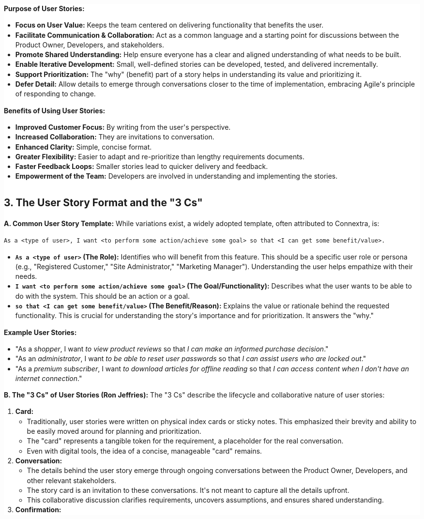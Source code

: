 **Purpose of User Stories:**
*   **Focus on User Value:** Keeps the team centered on delivering functionality that benefits the user.
*   **Facilitate Communication & Collaboration:** Act as a common language and a starting point for discussions between the Product Owner, Developers, and stakeholders.
*   **Promote Shared Understanding:** Help ensure everyone has a clear and aligned understanding of what needs to be built.
*   **Enable Iterative Development:** Small, well-defined stories can be developed, tested, and delivered incrementally.
*   **Support Prioritization:** The "why" (benefit) part of a story helps in understanding its value and prioritizing it.
*   **Defer Detail:** Allow details to emerge through conversations closer to the time of implementation, embracing Agile's principle of responding to change.

**Benefits of Using User Stories:**
*   **Improved Customer Focus:** By writing from the user's perspective.
*   **Increased Collaboration:** They are invitations to conversation.
*   **Enhanced Clarity:** Simple, concise format.
*   **Greater Flexibility:** Easier to adapt and re-prioritize than lengthy requirements documents.
*   **Faster Feedback Loops:** Smaller stories lead to quicker delivery and feedback.
*   **Empowerment of the Team:** Developers are involved in understanding and implementing the stories.

## 3. The User Story Format and the "3 Cs"

**A. Common User Story Template:**
While variations exist, a widely adopted template, often attributed to Connextra, is:

`As a <type of user>, I want <to perform some action/achieve some goal> so that <I can get some benefit/value>.`

*   **`As a <type of user>` (The Role):** Identifies who will benefit from this feature. This should be a specific user role or persona (e.g., "Registered Customer," "Site Administrator," "Marketing Manager"). Understanding the user helps empathize with their needs.
*   **`I want <to perform some action/achieve some goal>` (The Goal/Functionality):** Describes what the user wants to be able to do with the system. This should be an action or a goal.
*   **`so that <I can get some benefit/value>` (The Benefit/Reason):** Explains the value or rationale behind the requested functionality. This is crucial for understanding the story's importance and for prioritization. It answers the "why."

**Example User Stories:**
*   "As a *shopper*, I want *to view product reviews* so that *I can make an informed purchase decision*."
*   "As an *administrator*, I want *to be able to reset user passwords* so that *I can assist users who are locked out*."
*   "As a *premium subscriber*, I want *to download articles for offline reading* so that *I can access content when I don't have an internet connection*."

**B. The "3 Cs" of User Stories (Ron Jeffries):**
The "3 Cs" describe the lifecycle and collaborative nature of user stories:

1.  **Card:**
    *   Traditionally, user stories were written on physical index cards or sticky notes. This emphasized their brevity and ability to be easily moved around for planning and prioritization.
    *   The "card" represents a tangible token for the requirement, a placeholder for the real conversation.
    *   Even with digital tools, the idea of a concise, manageable "card" remains.
2.  **Conversation:**
    *   The details behind the user story emerge through ongoing conversations between the Product Owner, Developers, and other relevant stakeholders.
    *   The story card is an invitation to these conversations. It's not meant to capture all the details upfront.
    *   This collaborative discussion clarifies requirements, uncovers assumptions, and ensures shared understanding.
3.  **Confirmation:**